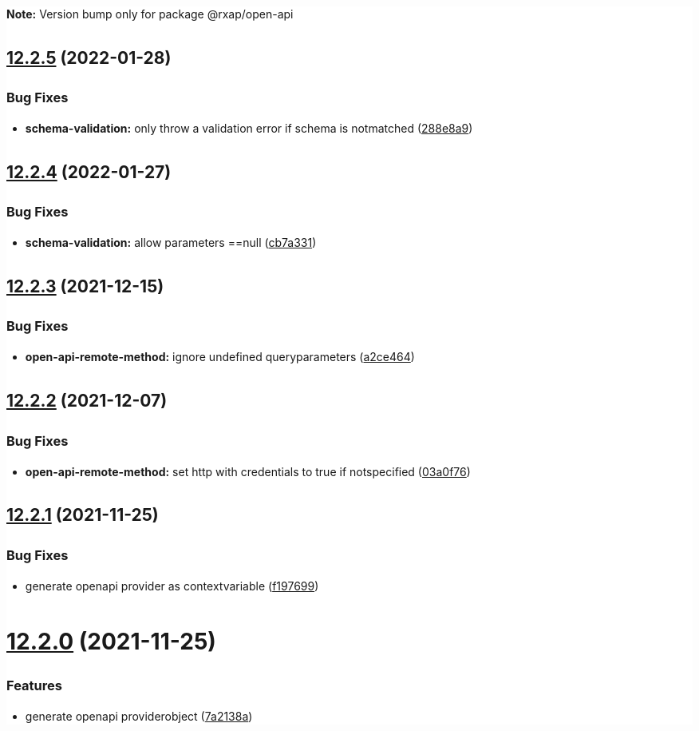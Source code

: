 **Note:** Version bump only for package @rxap/open-api

## [12.2.5](https://gitlab.com/rxap/packages/compare/@rxap/open-api@12.2.4...@rxap/open-api@12.2.5) (2022-01-28)

### Bug Fixes

- **schema-validation:** only throw a validation error if schema is notmatched ([288e8a9](https://gitlab.com/rxap/packages/commit/288e8a9bc7f3e183853ffaa83feaaa3107f456cc))

## [12.2.4](https://gitlab.com/rxap/packages/compare/@rxap/open-api@12.2.3...@rxap/open-api@12.2.4) (2022-01-27)

### Bug Fixes

- **schema-validation:** allow parameters ==null ([cb7a331](https://gitlab.com/rxap/packages/commit/cb7a331790e484b9061dfb6e8bcfc18686cbe306))

## [12.2.3](https://gitlab.com/rxap/packages/compare/@rxap/open-api@12.2.2...@rxap/open-api@12.2.3) (2021-12-15)

### Bug Fixes

- **open-api-remote-method:** ignore undefined queryparameters ([a2ce464](https://gitlab.com/rxap/packages/commit/a2ce46437fd247f96787320e96c493621341cf8a))

## [12.2.2](https://gitlab.com/rxap/packages/compare/@rxap/open-api@12.2.1...@rxap/open-api@12.2.2) (2021-12-07)

### Bug Fixes

- **open-api-remote-method:** set http with credentials to true if notspecified ([03a0f76](https://gitlab.com/rxap/packages/commit/03a0f76aee3521a3535c6cd73d9379a57f16fccd))

## [12.2.1](https://gitlab.com/rxap/packages/compare/@rxap/open-api@12.2.0...@rxap/open-api@12.2.1) (2021-11-25)

### Bug Fixes

- generate openapi provider as contextvariable ([f197699](https://gitlab.com/rxap/packages/commit/f197699f5f7e11a5dc102435b939d6c25758de63))

# [12.2.0](https://gitlab.com/rxap/packages/compare/@rxap/open-api@12.1.2...@rxap/open-api@12.2.0) (2021-11-25)

### Features

- generate openapi providerobject ([7a2138a](https://gitlab.com/rxap/packages/commit/7a2138a1222e2fd7fb4affb7b6f1dd5ea16fc366))
